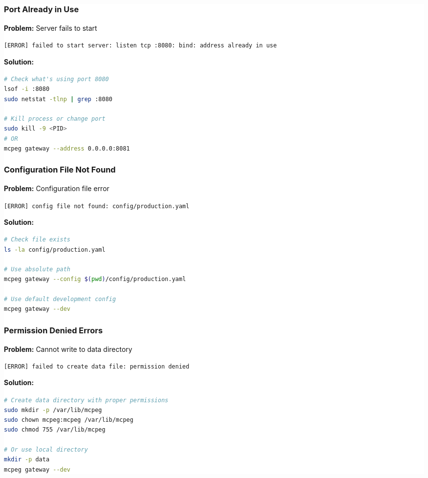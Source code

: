 ### Port Already in Use

**Problem:** Server fails to start
```
[ERROR] failed to start server: listen tcp :8080: bind: address already in use
```

**Solution:**
```bash
# Check what's using port 8080
lsof -i :8080
sudo netstat -tlnp | grep :8080

# Kill process or change port
sudo kill -9 <PID>
# OR
mcpeg gateway --address 0.0.0.0:8081
```

### Configuration File Not Found

**Problem:** Configuration file error
```
[ERROR] config file not found: config/production.yaml
```

**Solution:**
```bash
# Check file exists
ls -la config/production.yaml

# Use absolute path
mcpeg gateway --config $(pwd)/config/production.yaml

# Use default development config
mcpeg gateway --dev
```

### Permission Denied Errors

**Problem:** Cannot write to data directory
```
[ERROR] failed to create data file: permission denied
```

**Solution:**
```bash
# Create data directory with proper permissions
sudo mkdir -p /var/lib/mcpeg
sudo chown mcpeg:mcpeg /var/lib/mcpeg
sudo chmod 755 /var/lib/mcpeg

# Or use local directory
mkdir -p data
mcpeg gateway --dev
```
